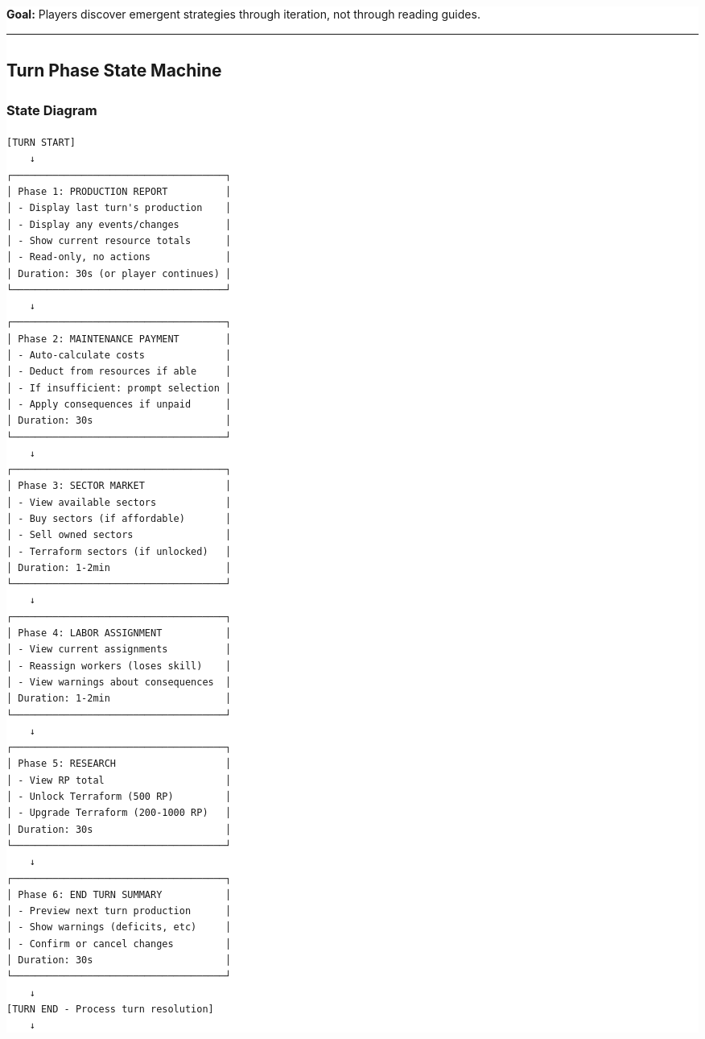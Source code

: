 **Goal:** Players discover emergent strategies through iteration, not through reading guides.

---

## Turn Phase State Machine

### State Diagram

```
[TURN START]
    ↓
┌─────────────────────────────────────┐
│ Phase 1: PRODUCTION REPORT          │
│ - Display last turn's production    │
│ - Display any events/changes        │
│ - Show current resource totals      │
│ - Read-only, no actions             │
│ Duration: 30s (or player continues) │
└─────────────────────────────────────┘
    ↓
┌─────────────────────────────────────┐
│ Phase 2: MAINTENANCE PAYMENT        │
│ - Auto-calculate costs              │
│ - Deduct from resources if able     │
│ - If insufficient: prompt selection │
│ - Apply consequences if unpaid      │
│ Duration: 30s                       │
└─────────────────────────────────────┘
    ↓
┌─────────────────────────────────────┐
│ Phase 3: SECTOR MARKET              │
│ - View available sectors            │
│ - Buy sectors (if affordable)       │
│ - Sell owned sectors                │
│ - Terraform sectors (if unlocked)   │
│ Duration: 1-2min                    │
└─────────────────────────────────────┘
    ↓
┌─────────────────────────────────────┐
│ Phase 4: LABOR ASSIGNMENT           │
│ - View current assignments          │
│ - Reassign workers (loses skill)    │
│ - View warnings about consequences  │
│ Duration: 1-2min                    │
└─────────────────────────────────────┘
    ↓
┌─────────────────────────────────────┐
│ Phase 5: RESEARCH                   │
│ - View RP total                     │
│ - Unlock Terraform (500 RP)         │
│ - Upgrade Terraform (200-1000 RP)   │
│ Duration: 30s                       │
└─────────────────────────────────────┘
    ↓
┌─────────────────────────────────────┐
│ Phase 6: END TURN SUMMARY           │
│ - Preview next turn production      │
│ - Show warnings (deficits, etc)     │
│ - Confirm or cancel changes         │
│ Duration: 30s                       │
└─────────────────────────────────────┘
    ↓
[TURN END - Process turn resolution]
    ↓
```